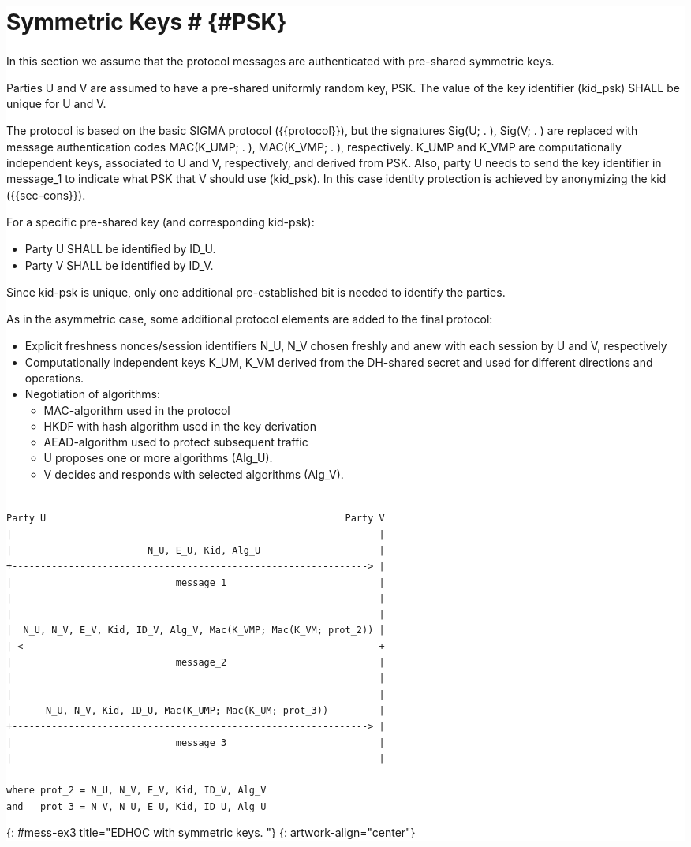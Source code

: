 # Symmetric Keys # {#PSK}

In this section we assume that the protocol messages are authenticated with pre-shared symmetric keys.

Parties U and V are assumed to have a pre-shared uniformly random key, PSK. The value of the key identifier (kid_psk) SHALL be unique for U and V.

The protocol is based on the basic SIGMA protocol ({{protocol}}), but the signatures Sig(U; . ), Sig(V; . ) are replaced with message authentication codes MAC(K_UMP; . ), MAC(K_VMP; . ), respectively. K_UMP and K_VMP are computationally independent keys, associated to U and V, respectively, and derived from PSK. Also, party U needs to send the key identifier in message\_1 to indicate what PSK that V should use (kid\_psk). In this case identity protection is achieved by anonymizing the kid ({{sec-cons}}).

 For a specific pre-shared key (and corresponding kid-psk):

* Party U SHALL be identified by ID_U. 
* Party V SHALL be identified by ID_V.

Since kid-psk is unique, only one additional pre-established bit is needed to identify the parties. 

As in the asymmetric case, some additional protocol elements are added to the final protocol:

* Explicit freshness nonces/session identifiers N_U, N_V chosen freshly and anew with each session by U and V, respectively
* Computationally independent keys K_UM, K_VM derived from the DH-shared secret and used for different directions and operations.
* Negotiation of algorithms: 
   * MAC-algorithm used in the protocol
   * HKDF with hash algorithm used in the key derivation
   * AEAD-algorithm used to protect subsequent traffic
   * U proposes one or more algorithms (Alg_U).
   * V decides and responds with selected algorithms (Alg_V).


~~~~~~~~~~~
     
Party U                                                     Party V
|                                                                 |
|                        N_U, E_U, Kid, Alg_U                     |
+---------------------------------------------------------------> |
|                             message_1                           |
|                                                                 | 
|                                                                 | 
|  N_U, N_V, E_V, Kid, ID_V, Alg_V, Mac(K_VMP; Mac(K_VM; prot_2)) |  
| <---------------------------------------------------------------+
|                             message_2                           |
|                                                                 |
|                                                                 | 
|      N_U, N_V, Kid, ID_U, Mac(K_UMP; Mac(K_UM; prot_3))         |
+---------------------------------------------------------------> |
|                             message_3                           |  
|                                                                 |

where prot_2 = N_U, N_V, E_V, Kid, ID_V, Alg_V
and   prot_3 = N_V, N_U, E_U, Kid, ID_U, Alg_U
~~~~~~~~~~~
{: #mess-ex3 title="EDHOC with symmetric keys. "}
{: artwork-align="center"}
